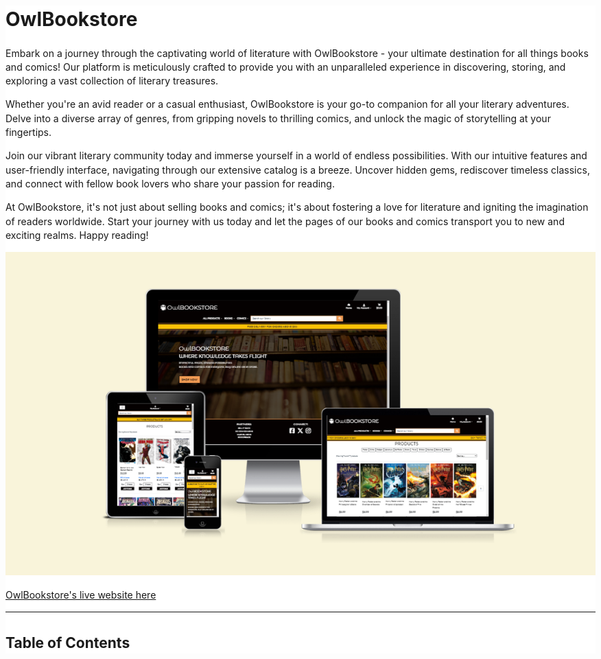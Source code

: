 # OwlBookstore

Embark on a journey through the captivating world of literature with OwlBookstore - your ultimate destination for all things books and comics! Our platform is meticulously crafted to provide you with an unparalleled experience in discovering, storing, and exploring a vast collection of literary treasures.

Whether you're an avid reader or a casual enthusiast, OwlBookstore is your go-to companion for all your literary adventures. Delve into a diverse array of genres, from gripping novels to thrilling comics, and unlock the magic of storytelling at your fingertips.

Join our vibrant literary community today and immerse yourself in a world of endless possibilities. With our intuitive features and user-friendly interface, navigating through our extensive catalog is a breeze. Uncover hidden gems, rediscover timeless classics, and connect with fellow book lovers who share your passion for reading.

At OwlBookstore, it's not just about selling books and comics; it's about fostering a love for literature and igniting the imagination of readers worldwide. Start your journey with us today and let the pages of our books and comics transport you to new and exciting realms. Happy reading!

![Home Screen](/media/sreenshots_webp/owl_bookstore_responsive.webp)

[OwlBookstore's live website here](https://owl-bookstore-2a747a64a0a9.herokuapp.com/)

---

## Table of Contents
